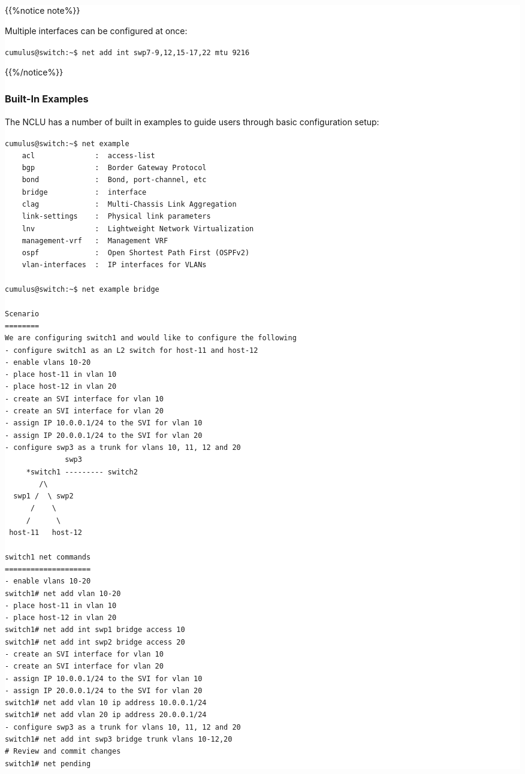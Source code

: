 {{%notice note%}}

Multiple interfaces can be configured at once:

    cumulus@switch:~$ net add int swp7-9,12,15-17,22 mtu 9216

{{%/notice%}}

### Built-In Examples</span>

The NCLU has a number of built in examples to guide users through basic
configuration setup:

    cumulus@switch:~$ net example 
        acl              :  access-list
        bgp              :  Border Gateway Protocol
        bond             :  Bond, port-channel, etc
        bridge           :  interface
        clag             :  Multi-Chassis Link Aggregation
        link-settings    :  Physical link parameters
        lnv              :  Lightweight Network Virtualization
        management-vrf   :  Management VRF
        ospf             :  Open Shortest Path First (OSPFv2)
        vlan-interfaces  :  IP interfaces for VLANs
     
    cumulus@switch:~$ net example bridge
     
    Scenario
    ========
    We are configuring switch1 and would like to configure the following
    - configure switch1 as an L2 switch for host-11 and host-12
    - enable vlans 10-20
    - place host-11 in vlan 10
    - place host-12 in vlan 20
    - create an SVI interface for vlan 10
    - create an SVI interface for vlan 20
    - assign IP 10.0.0.1/24 to the SVI for vlan 10
    - assign IP 20.0.0.1/24 to the SVI for vlan 20
    - configure swp3 as a trunk for vlans 10, 11, 12 and 20
                  swp3
         *switch1 --------- switch2
            /\
      swp1 /  \ swp2
          /    \
         /      \
     host-11   host-12
     
    switch1 net commands
    ====================
    - enable vlans 10-20
    switch1# net add vlan 10-20
    - place host-11 in vlan 10
    - place host-12 in vlan 20
    switch1# net add int swp1 bridge access 10
    switch1# net add int swp2 bridge access 20
    - create an SVI interface for vlan 10
    - create an SVI interface for vlan 20
    - assign IP 10.0.0.1/24 to the SVI for vlan 10
    - assign IP 20.0.0.1/24 to the SVI for vlan 20
    switch1# net add vlan 10 ip address 10.0.0.1/24
    switch1# net add vlan 20 ip address 20.0.0.1/24
    - configure swp3 as a trunk for vlans 10, 11, 12 and 20
    switch1# net add int swp3 bridge trunk vlans 10-12,20
    # Review and commit changes
    switch1# net pending